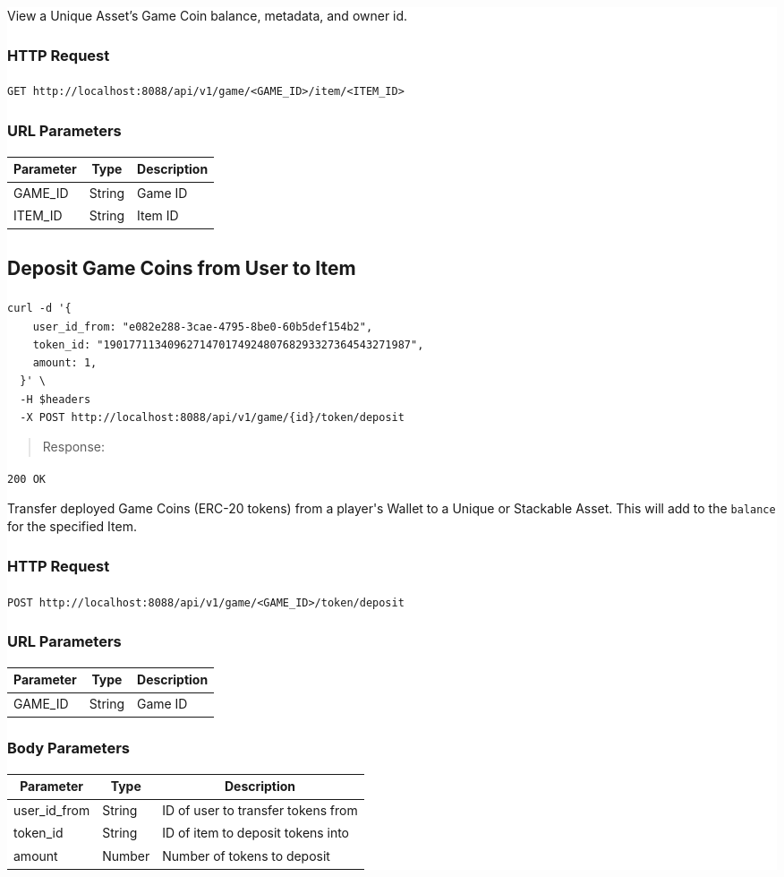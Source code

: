 View a Unique Asset’s Game Coin balance, metadata, and owner id.

### HTTP Request

`GET http://localhost:8088/api/v1/game/<GAME_ID>/item/<ITEM_ID>`

### URL Parameters

| Parameter | Type   | Description |
| --------- | ------ | ----------- |
| GAME_ID   | String | Game ID     |
| ITEM_ID   | String | Item ID     |

## Deposit Game Coins from User to Item

```shell
curl -d '{
    user_id_from: "e082e288-3cae-4795-8be0-60b5def154b2",
    token_id: "190177113409627147017492480768293327364543271987",
    amount: 1,
  }' \
  -H $headers
  -X POST http://localhost:8088/api/v1/game/{id}/token/deposit
```

> Response:

```shell
200 OK
```

Transfer deployed Game Coins (ERC-20 tokens) from a player's Wallet to a Unique or Stackable Asset. This will add to the `balance` for the specified Item.

### HTTP Request

`POST http://localhost:8088/api/v1/game/<GAME_ID>/token/deposit`

### URL Parameters

| Parameter | Type   | Description |
| --------- | ------ | ----------- |
| GAME_ID   | String | Game ID     |

### Body Parameters

| Parameter    | Type   | Description                        |
| ------------ | ------ | ---------------------------------- |
| user_id_from | String | ID of user to transfer tokens from |
| token_id     | String | ID of item to deposit tokens into  |
| amount       | Number | Number of tokens to deposit        |
